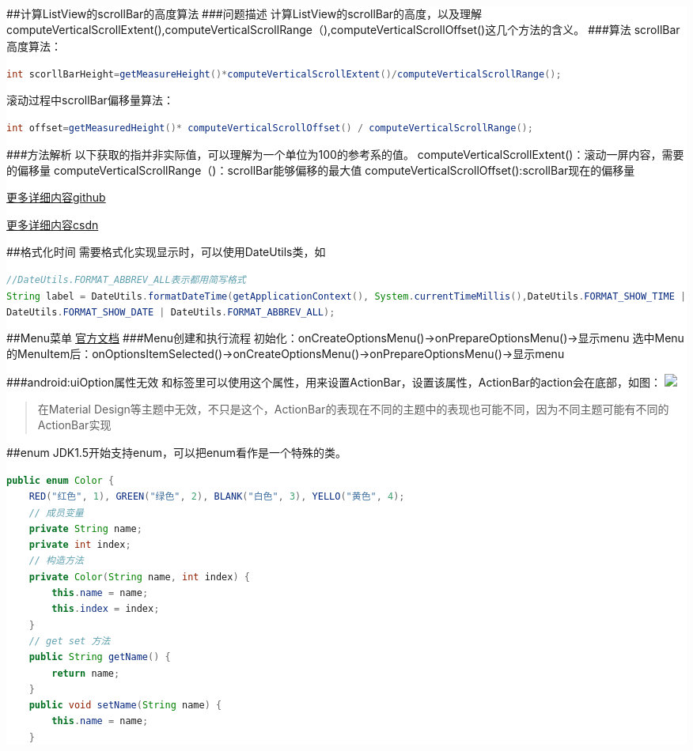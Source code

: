 ##计算ListView的scrollBar的高度算法
###问题描述
计算ListView的scrollBar的高度，以及理解computeVerticalScrollExtent(),computeVerticalScrollRange（),computeVerticalScrollOffset()这几个方法的含义。
###算法
scrollBar高度算法：

```java
int scorllBarHeight=getMeasureHeight()*computeVerticalScrollExtent()/computeVerticalScrollRange();
```

滚动过程中scrollBar偏移量算法：

```java
int offset=getMeasuredHeight()* computeVerticalScrollOffset() / computeVerticalScrollRange();
```

###方法解析
以下获取的指并非实际值，可以理解为一个单位为100的参考系的值。
computeVerticalScrollExtent()：滚动一屏内容，需要的偏移量
computeVerticalScrollRange（)：scrollBar能够偏移的最大值
computeVerticalScrollOffset():scrollBar现在的偏移量

<a href="https://github.com/wslaimin/blog/blob/master/%E7%BB%99ListView%E7%9A%84scrollBar%E5%8A%A0%E4%B8%8A%E6%A0%87%E7%AD%BE.md">更多详细内容github</a>

<a href="http://blog.csdn.net/ws_lm/article/details/76685960">更多详细内容csdn</a>

##格式化时间
需要格式化实现显示时，可以使用DateUtils类，如

```java
//DateUtils.FORMAT_ABBREV_ALL表示都用简写格式
String label = DateUtils.formatDateTime(getApplicationContext(), System.currentTimeMillis(),DateUtils.FORMAT_SHOW_TIME | DateUtils.FORMAT_SHOW_DATE | DateUtils.FORMAT_ABBREV_ALL);
```

##Menu菜单
<a href="https://developer.android.google.cn/guide/topics/ui/menus.html#context-menu">官方文档</a>
###Menu创建和执行流程
初始化：onCreateOptionsMenu()->onPrepareOptionsMenu()->显示menu
选中Menu的MenuItem后：onOptionsItemSelected()->onCreateOptionsMenu()->onPrepareOptionsMenu()->显示menu

###android:uiOption属性无效
<application/>和<activity/>标签里可以使用这个属性，用来设置ActionBar，设置该属性，ActionBar的action会在底部，如图： 
![](https://www.github.com/wslaimin/blog/raw/master/pics/uiOption.png)

>在Material Design等主题中无效，不只是这个，ActionBar的表现在不同的主题中的表现也可能不同，因为不同主题可能有不同的ActionBar实现 

##enum
JDK1.5开始支持enum，可以把enum看作是一个特殊的类。

```java
public enum Color {  
    RED("红色", 1), GREEN("绿色", 2), BLANK("白色", 3), YELLO("黄色", 4);  
    // 成员变量  
    private String name;  
    private int index;  
    // 构造方法  
    private Color(String name, int index) {  
        this.name = name;  
        this.index = index;  
    }  
    // get set 方法  
    public String getName() {  
        return name;  
    }  
    public void setName(String name) {  
        this.name = name;  
    }  
```